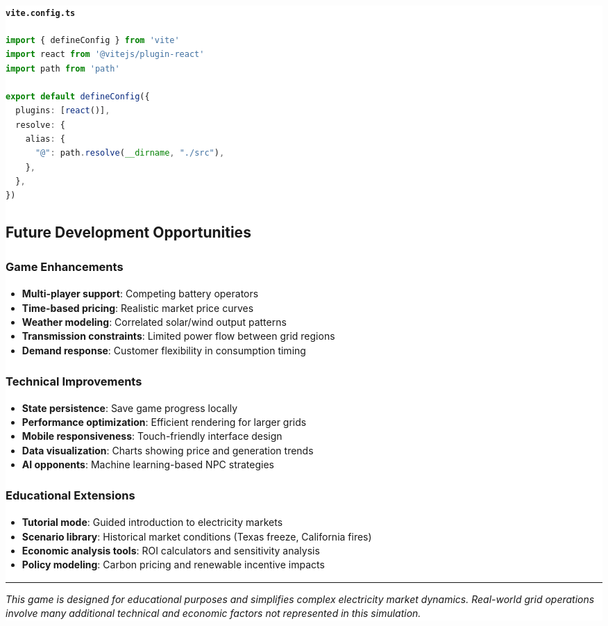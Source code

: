 #### `vite.config.ts`
```typescript
import { defineConfig } from 'vite'
import react from '@vitejs/plugin-react'
import path from 'path'

export default defineConfig({
  plugins: [react()],
  resolve: {
    alias: {
      "@": path.resolve(__dirname, "./src"),
    },
  },
})
```

## Future Development Opportunities

### Game Enhancements
- **Multi-player support**: Competing battery operators
- **Time-based pricing**: Realistic market price curves
- **Weather modeling**: Correlated solar/wind output patterns
- **Transmission constraints**: Limited power flow between grid regions
- **Demand response**: Customer flexibility in consumption timing

### Technical Improvements
- **State persistence**: Save game progress locally
- **Performance optimization**: Efficient rendering for larger grids
- **Mobile responsiveness**: Touch-friendly interface design
- **Data visualization**: Charts showing price and generation trends
- **AI opponents**: Machine learning-based NPC strategies

### Educational Extensions
- **Tutorial mode**: Guided introduction to electricity markets
- **Scenario library**: Historical market conditions (Texas freeze, California fires)
- **Economic analysis tools**: ROI calculators and sensitivity analysis
- **Policy modeling**: Carbon pricing and renewable incentive impacts

---

*This game is designed for educational purposes and simplifies complex electricity market dynamics. Real-world grid operations involve many additional technical and economic factors not represented in this simulation.*